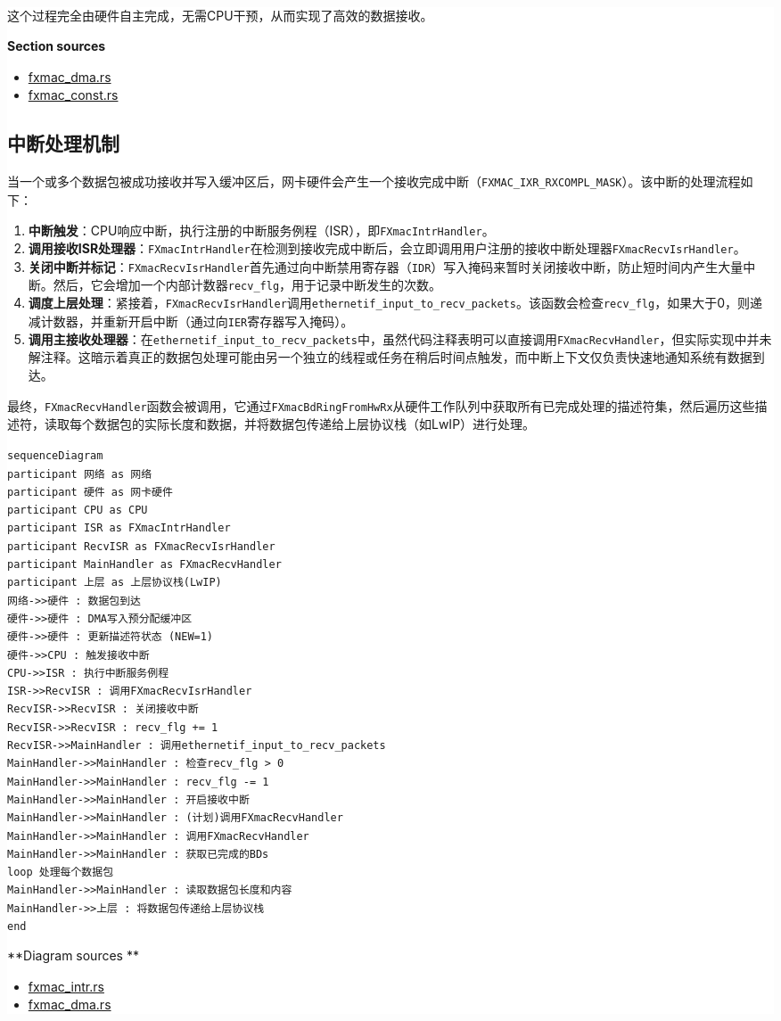 这个过程完全由硬件自主完成，无需CPU干预，从而实现了高效的数据接收。

**Section sources**
- [fxmac_dma.rs](file://src/fxmac_dma.rs#L600-L700)
- [fxmac_const.rs](file://src/fxmac_const.rs#L400-L450)

## 中断处理机制
当一个或多个数据包被成功接收并写入缓冲区后，网卡硬件会产生一个接收完成中断（`FXMAC_IXR_RXCOMPL_MASK`）。该中断的处理流程如下：

1.  **中断触发**：CPU响应中断，执行注册的中断服务例程（ISR），即`FXmacIntrHandler`。
2.  **调用接收ISR处理器**：`FXmacIntrHandler`在检测到接收完成中断后，会立即调用用户注册的接收中断处理器`FXmacRecvIsrHandler`。
3.  **关闭中断并标记**：`FXmacRecvIsrHandler`首先通过向中断禁用寄存器（`IDR`）写入掩码来暂时关闭接收中断，防止短时间内产生大量中断。然后，它会增加一个内部计数器`recv_flg`，用于记录中断发生的次数。
4.  **调度上层处理**：紧接着，`FXmacRecvIsrHandler`调用`ethernetif_input_to_recv_packets`。该函数会检查`recv_flg`，如果大于0，则递减计数器，并重新开启中断（通过向`IER`寄存器写入掩码）。
5.  **调用主接收处理器**：在`ethernetif_input_to_recv_packets`中，虽然代码注释表明可以直接调用`FXmacRecvHandler`，但实际实现中并未解注释。这暗示着真正的数据包处理可能由另一个独立的线程或任务在稍后时间点触发，而中断上下文仅负责快速地通知系统有数据到达。

最终，`FXmacRecvHandler`函数会被调用，它通过`FXmacBdRingFromHwRx`从硬件工作队列中获取所有已完成处理的描述符集，然后遍历这些描述符，读取每个数据包的实际长度和数据，并将数据包传递给上层协议栈（如LwIP）进行处理。

```mermaid
sequenceDiagram
participant 网络 as 网络
participant 硬件 as 网卡硬件
participant CPU as CPU
participant ISR as FXmacIntrHandler
participant RecvISR as FXmacRecvIsrHandler
participant MainHandler as FXmacRecvHandler
participant 上层 as 上层协议栈(LwIP)
网络->>硬件 : 数据包到达
硬件->>硬件 : DMA写入预分配缓冲区
硬件->>硬件 : 更新描述符状态 (NEW=1)
硬件->>CPU : 触发接收中断
CPU->>ISR : 执行中断服务例程
ISR->>RecvISR : 调用FXmacRecvIsrHandler
RecvISR->>RecvISR : 关闭接收中断
RecvISR->>RecvISR : recv_flg += 1
RecvISR->>MainHandler : 调用ethernetif_input_to_recv_packets
MainHandler->>MainHandler : 检查recv_flg > 0
MainHandler->>MainHandler : recv_flg -= 1
MainHandler->>MainHandler : 开启接收中断
MainHandler->>MainHandler : (计划)调用FXmacRecvHandler
MainHandler->>MainHandler : 调用FXmacRecvHandler
MainHandler->>MainHandler : 获取已完成的BDs
loop 处理每个数据包
MainHandler->>MainHandler : 读取数据包长度和内容
MainHandler->>上层 : 将数据包传递给上层协议栈
end
```

**Diagram sources **
- [fxmac_intr.rs](file://src/fxmac_intr.rs#L350-L400)
- [fxmac_dma.rs](file://src/fxmac_dma.rs#L900-L1000)
